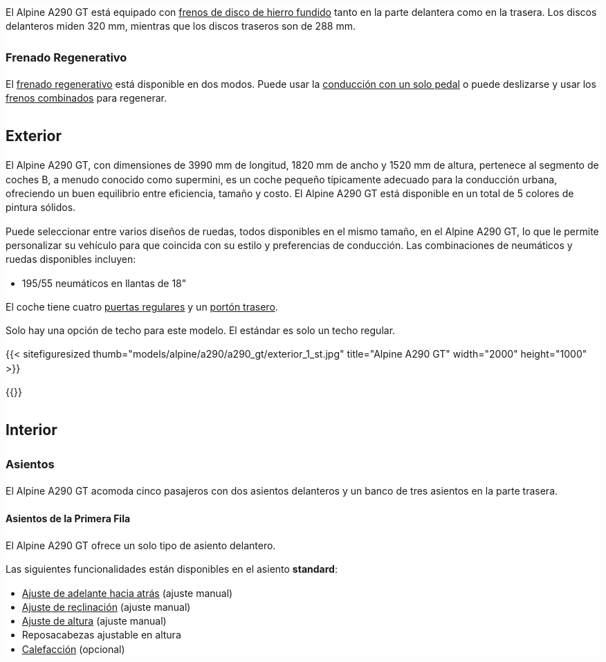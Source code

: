 El Alpine A290 GT está equipado con [frenos de disco de hierro fundido](../../../../technology/brakes/#disc-brakes) tanto en la parte delantera como en la trasera. Los discos delanteros miden 320 mm, mientras que los discos traseros son de 288 mm.

### Frenado Regenerativo

El [frenado regenerativo](../../../../technology/regen/) está disponible en dos modos. Puede usar la [conducción con un solo pedal](../../../../technology/regen/#one-pedal-driving) o puede deslizarse y usar los [frenos combinados](../../../../technology/regen/#manual-regen-using-brake-pedal) para regenerar.

<a id="section-exterior" style="display: block; position: relative; top: -60px; visibility: hidden;"></a>

## Exterior

El Alpine A290 GT, con dimensiones de 3990 mm de longitud, 1820 mm de ancho y 1520 mm de altura, pertenece al segmento de coches B, a menudo conocido como supermini, es un coche pequeño típicamente adecuado para la conducción urbana, ofreciendo un buen equilibrio entre eficiencia, tamaño y costo. El Alpine A290 GT está disponible en un total de 5 colores de pintura sólidos.

Puede seleccionar entre varios diseños de ruedas, todos disponibles en el mismo tamaño, en el Alpine A290 GT, lo que le permite personalizar su vehículo para que coincida con su estilo y preferencias de conducción. Las combinaciones de neumáticos y ruedas disponibles incluyen:

- 195/55 neumáticos en llantas de 18"

El coche tiene cuatro [puertas regulares](../../../../technology/doors/) y un [portón trasero](../../../../technology/doors/#liftgate).

Solo hay una opción de techo para este modelo. El estándar es solo un techo regular.

{{< sitefiguresized thumb="models/alpine/a290/a290_gt/exterior_1_st.jpg" title="Alpine A290 GT" width="2000" height="1000"  >}}

{{<evkxdisplayaddarticle />}}

<a id="section-interior" style="display: block; position: relative; top: -60px; visibility: hidden;"></a>

## Interior

### Asientos

El Alpine A290 GT acomoda cinco pasajeros con dos asientos delanteros y un banco de tres asientos en la parte trasera.

#### Asientos de la Primera Fila

El Alpine A290 GT ofrece un solo tipo de asiento delantero.

Las siguientes funcionalidades están disponibles en el asiento **standard**:
- [Ajuste de adelante hacia atrás](../../../../technology/seats/adjustment/#fore-and-aft-adjustment) (ajuste manual)
- [Ajuste de reclinación](../../../../technology/seats/adjustment/#recline-adjustment) (ajuste manual)
- [Ajuste de altura](../../../../technology/seats/adjustment/#height-adjustment) (ajuste manual)
- Reposacabezas ajustable en altura
- [Calefacción](../../../../technology/seats/adjustment/#heating) (opcional)

